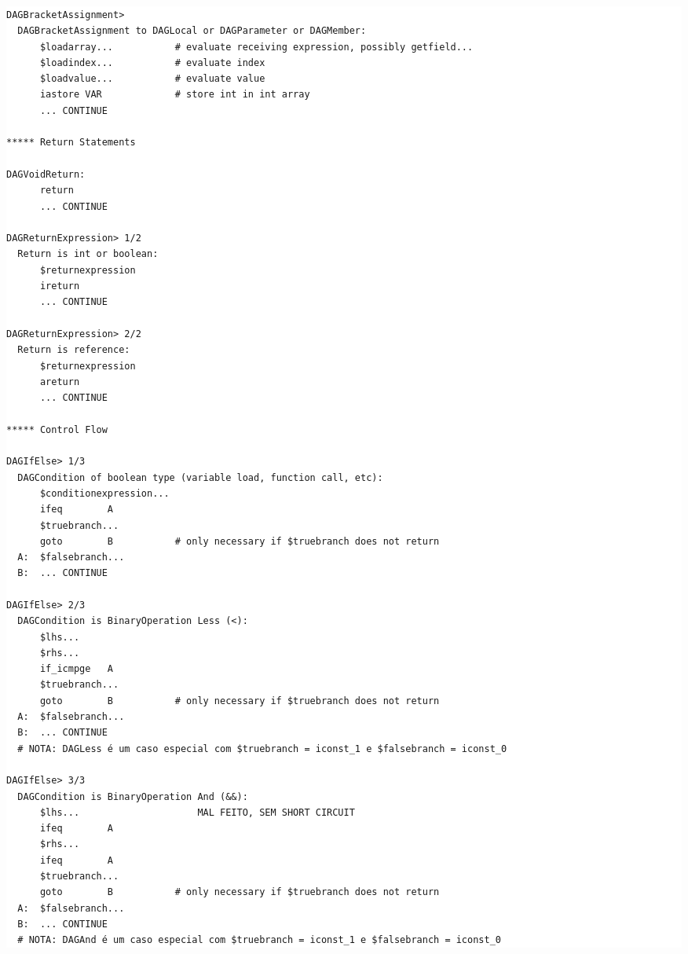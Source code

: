     DAGBracketAssignment>
      DAGBracketAssignment to DAGLocal or DAGParameter or DAGMember:
          $loadarray...           # evaluate receiving expression, possibly getfield...
          $loadindex...           # evaluate index
          $loadvalue...           # evaluate value
          iastore VAR             # store int in int array
          ... CONTINUE

    ***** Return Statements

    DAGVoidReturn:
          return
          ... CONTINUE

    DAGReturnExpression> 1/2
      Return is int or boolean:
          $returnexpression
          ireturn
          ... CONTINUE

    DAGReturnExpression> 2/2
      Return is reference:
          $returnexpression
          areturn
          ... CONTINUE

    ***** Control Flow

    DAGIfElse> 1/3
      DAGCondition of boolean type (variable load, function call, etc):
          $conditionexpression...
          ifeq        A
          $truebranch...
          goto        B           # only necessary if $truebranch does not return
      A:  $falsebranch...
      B:  ... CONTINUE

    DAGIfElse> 2/3
      DAGCondition is BinaryOperation Less (<):
          $lhs...
          $rhs...
          if_icmpge   A
          $truebranch...
          goto        B           # only necessary if $truebranch does not return
      A:  $falsebranch...
      B:  ... CONTINUE
      # NOTA: DAGLess é um caso especial com $truebranch = iconst_1 e $falsebranch = iconst_0

    DAGIfElse> 3/3
      DAGCondition is BinaryOperation And (&&):
          $lhs...                     MAL FEITO, SEM SHORT CIRCUIT
          ifeq        A
          $rhs...
          ifeq        A
          $truebranch...
          goto        B           # only necessary if $truebranch does not return
      A:  $falsebranch...
      B:  ... CONTINUE
      # NOTA: DAGAnd é um caso especial com $truebranch = iconst_1 e $falsebranch = iconst_0
